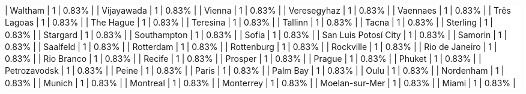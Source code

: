 | Waltham               | 1         | 0.83%   |
| Vijayawada            | 1         | 0.83%   |
| Vienna                | 1         | 0.83%   |
| Veresegyhaz           | 1         | 0.83%   |
| Vaennaes              | 1         | 0.83%   |
| Três Lagoas          | 1         | 0.83%   |
| The Hague             | 1         | 0.83%   |
| Teresina              | 1         | 0.83%   |
| Tallinn               | 1         | 0.83%   |
| Tacna                 | 1         | 0.83%   |
| Sterling              | 1         | 0.83%   |
| Stargard              | 1         | 0.83%   |
| Southampton           | 1         | 0.83%   |
| Sofia                 | 1         | 0.83%   |
| San Luis Potosí City | 1         | 0.83%   |
| Samorin               | 1         | 0.83%   |
| Saalfeld              | 1         | 0.83%   |
| Rotterdam             | 1         | 0.83%   |
| Rottenburg            | 1         | 0.83%   |
| Rockville             | 1         | 0.83%   |
| Rio de Janeiro        | 1         | 0.83%   |
| Rio Branco            | 1         | 0.83%   |
| Recife                | 1         | 0.83%   |
| Prosper               | 1         | 0.83%   |
| Prague                | 1         | 0.83%   |
| Phuket                | 1         | 0.83%   |
| Petrozavodsk          | 1         | 0.83%   |
| Peine                 | 1         | 0.83%   |
| Paris                 | 1         | 0.83%   |
| Palm Bay              | 1         | 0.83%   |
| Oulu                  | 1         | 0.83%   |
| Nordenham             | 1         | 0.83%   |
| Munich                | 1         | 0.83%   |
| Montreal              | 1         | 0.83%   |
| Monterrey             | 1         | 0.83%   |
| Moelan-sur-Mer        | 1         | 0.83%   |
| Miami                 | 1         | 0.83%   |
